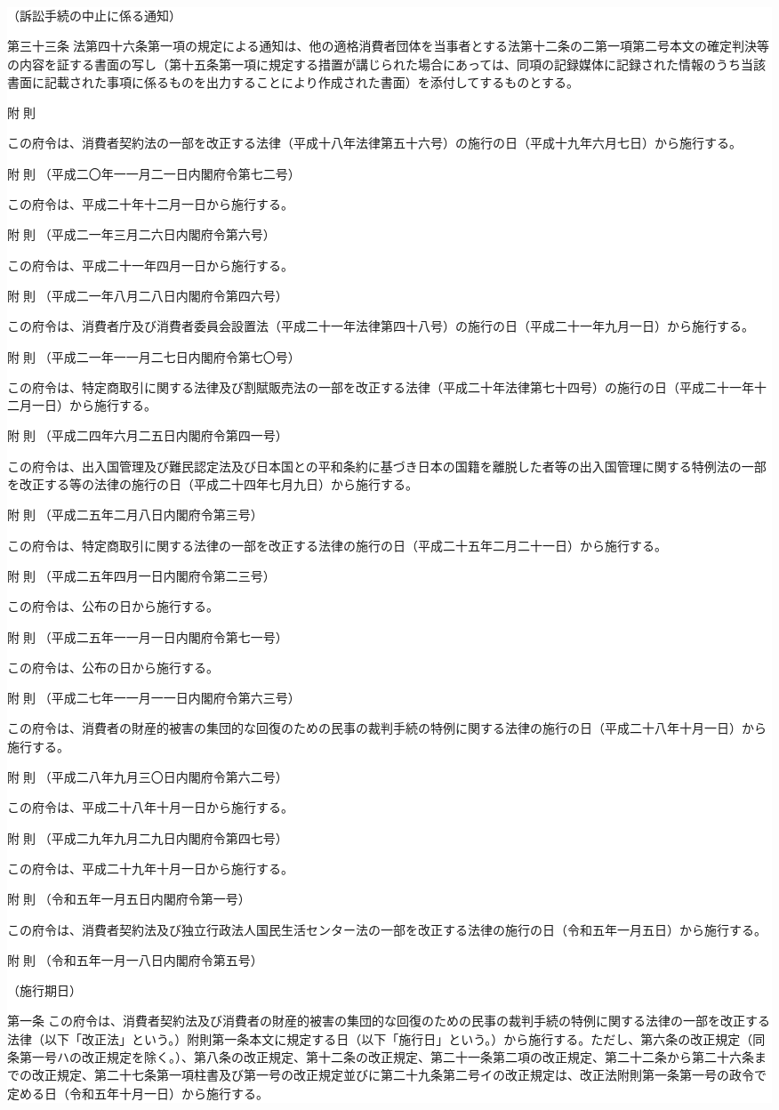 （訴訟手続の中止に係る通知）

第三十三条 法第四十六条第一項の規定による通知は、他の適格消費者団体を当事者とする法第十二条の二第一項第二号本文の確定判決等の内容を証する書面の写し（第十五条第一項に規定する措置が講じられた場合にあっては、同項の記録媒体に記録された情報のうち当該書面に記載された事項に係るものを出力することにより作成された書面）を添付してするものとする。

附 則

この府令は、消費者契約法の一部を改正する法律（平成十八年法律第五十六号）の施行の日（平成十九年六月七日）から施行する。

附 則 （平成二〇年一一月二一日内閣府令第七二号）

この府令は、平成二十年十二月一日から施行する。

附 則 （平成二一年三月二六日内閣府令第六号）

この府令は、平成二十一年四月一日から施行する。

附 則 （平成二一年八月二八日内閣府令第四六号）

この府令は、消費者庁及び消費者委員会設置法（平成二十一年法律第四十八号）の施行の日（平成二十一年九月一日）から施行する。

附 則 （平成二一年一一月二七日内閣府令第七〇号）

この府令は、特定商取引に関する法律及び割賦販売法の一部を改正する法律（平成二十年法律第七十四号）の施行の日（平成二十一年十二月一日）から施行する。

附 則 （平成二四年六月二五日内閣府令第四一号）

この府令は、出入国管理及び難民認定法及び日本国との平和条約に基づき日本の国籍を離脱した者等の出入国管理に関する特例法の一部を改正する等の法律の施行の日（平成二十四年七月九日）から施行する。

附 則 （平成二五年二月八日内閣府令第三号）

この府令は、特定商取引に関する法律の一部を改正する法律の施行の日（平成二十五年二月二十一日）から施行する。

附 則 （平成二五年四月一日内閣府令第二三号）

この府令は、公布の日から施行する。

附 則 （平成二五年一一月一日内閣府令第七一号）

この府令は、公布の日から施行する。

附 則 （平成二七年一一月一一日内閣府令第六三号）

この府令は、消費者の財産的被害の集団的な回復のための民事の裁判手続の特例に関する法律の施行の日（平成二十八年十月一日）から施行する。

附 則 （平成二八年九月三〇日内閣府令第六二号）

この府令は、平成二十八年十月一日から施行する。

附 則 （平成二九年九月二九日内閣府令第四七号）

この府令は、平成二十九年十月一日から施行する。

附 則 （令和五年一月五日内閣府令第一号）

この府令は、消費者契約法及び独立行政法人国民生活センター法の一部を改正する法律の施行の日（令和五年一月五日）から施行する。

附 則 （令和五年一月一八日内閣府令第五号）

（施行期日）

第一条 この府令は、消費者契約法及び消費者の財産的被害の集団的な回復のための民事の裁判手続の特例に関する法律の一部を改正する法律（以下「改正法」という。）附則第一条本文に規定する日（以下「施行日」という。）から施行する。ただし、第六条の改正規定（同条第一号ハの改正規定を除く。）、第八条の改正規定、第十二条の改正規定、第二十一条第二項の改正規定、第二十二条から第二十六条までの改正規定、第二十七条第一項柱書及び第一号の改正規定並びに第二十九条第二号イの改正規定は、改正法附則第一条第一号の政令で定める日（令和五年十月一日）から施行する。

